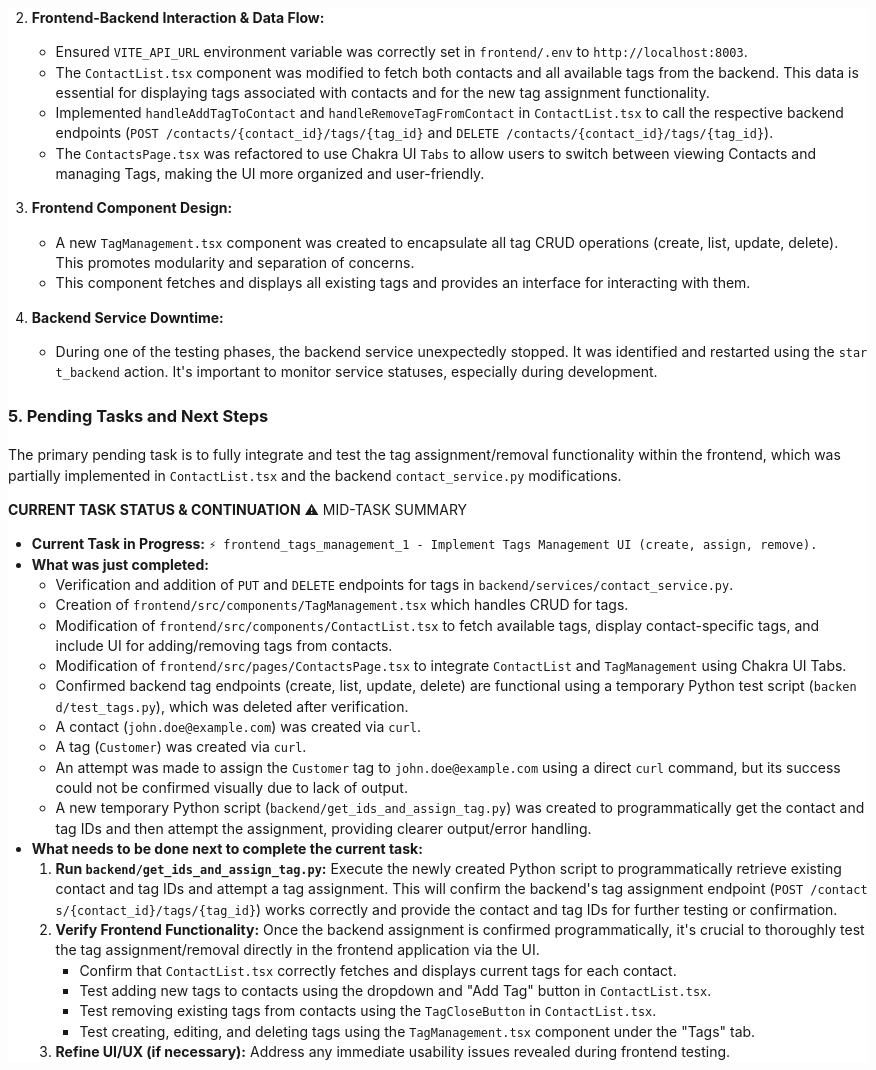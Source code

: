 2.  **Frontend-Backend Interaction & Data Flow:**
    *   Ensured `VITE_API_URL` environment variable was correctly set in `frontend/.env` to `http://localhost:8003`.
    *   The `ContactList.tsx` component was modified to fetch both contacts and all available tags from the backend. This data is essential for displaying tags associated with contacts and for the new tag assignment functionality.
    *   Implemented `handleAddTagToContact` and `handleRemoveTagFromContact` in `ContactList.tsx` to call the respective backend endpoints (`POST /contacts/{contact_id}/tags/{tag_id}` and `DELETE /contacts/{contact_id}/tags/{tag_id}`).
    *   The `ContactsPage.tsx` was refactored to use Chakra UI `Tabs` to allow users to switch between viewing Contacts and managing Tags, making the UI more organized and user-friendly.

3.  **Frontend Component Design:**
    *   A new `TagManagement.tsx` component was created to encapsulate all tag CRUD operations (create, list, update, delete). This promotes modularity and separation of concerns.
    *   This component fetches and displays all existing tags and provides an interface for interacting with them.

4.  **Backend Service Downtime:**
    *   During one of the testing phases, the backend service unexpectedly stopped. It was identified and restarted using the `start_backend` action. It's important to monitor service statuses, especially during development.

### 5. Pending Tasks and Next Steps

The primary pending task is to fully integrate and test the tag assignment/removal functionality within the frontend, which was partially implemented in `ContactList.tsx` and the backend `contact_service.py` modifications.

**CURRENT TASK STATUS & CONTINUATION** ⚠️ MID-TASK SUMMARY

*   **Current Task in Progress:** `⚡ frontend_tags_management_1 - Implement Tags Management UI (create, assign, remove).`
*   **What was just completed:**
    *   Verification and addition of `PUT` and `DELETE` endpoints for tags in `backend/services/contact_service.py`.
    *   Creation of `frontend/src/components/TagManagement.tsx` which handles CRUD for tags.
    *   Modification of `frontend/src/components/ContactList.tsx` to fetch available tags, display contact-specific tags, and include UI for adding/removing tags from contacts.
    *   Modification of `frontend/src/pages/ContactsPage.tsx` to integrate `ContactList` and `TagManagement` using Chakra UI Tabs.
    *   Confirmed backend tag endpoints (create, list, update, delete) are functional using a temporary Python test script (`backend/test_tags.py`), which was deleted after verification.
    *   A contact (`john.doe@example.com`) was created via `curl`.
    *   A tag (`Customer`) was created via `curl`.
    *   An attempt was made to assign the `Customer` tag to `john.doe@example.com` using a direct `curl` command, but its success could not be confirmed visually due to lack of output.
    *   A new temporary Python script (`backend/get_ids_and_assign_tag.py`) was created to programmatically get the contact and tag IDs and then attempt the assignment, providing clearer output/error handling.
*   **What needs to be done next to complete the current task:**
    1.  **Run `backend/get_ids_and_assign_tag.py`:** Execute the newly created Python script to programmatically retrieve existing contact and tag IDs and attempt a tag assignment. This will confirm the backend's tag assignment endpoint (`POST /contacts/{contact_id}/tags/{tag_id}`) works correctly and provide the contact and tag IDs for further testing or confirmation.
    2.  **Verify Frontend Functionality:** Once the backend assignment is confirmed programmatically, it's crucial to thoroughly test the tag assignment/removal directly in the frontend application via the UI.
        *   Confirm that `ContactList.tsx` correctly fetches and displays current tags for each contact.
        *   Test adding new tags to contacts using the dropdown and "Add Tag" button in `ContactList.tsx`.
        *   Test removing existing tags from contacts using the `TagCloseButton` in `ContactList.tsx`.
        *   Test creating, editing, and deleting tags using the `TagManagement.tsx` component under the "Tags" tab.
    3.  **Refine UI/UX (if necessary):** Address any immediate usability issues revealed during frontend testing.